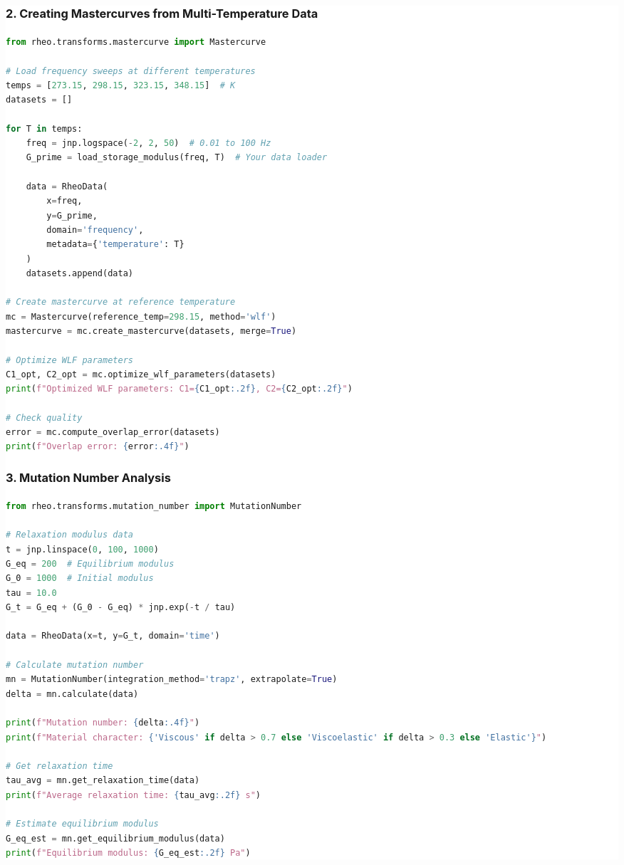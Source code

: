 ### 2. Creating Mastercurves from Multi-Temperature Data

```python
from rheo.transforms.mastercurve import Mastercurve

# Load frequency sweeps at different temperatures
temps = [273.15, 298.15, 323.15, 348.15]  # K
datasets = []

for T in temps:
    freq = jnp.logspace(-2, 2, 50)  # 0.01 to 100 Hz
    G_prime = load_storage_modulus(freq, T)  # Your data loader

    data = RheoData(
        x=freq,
        y=G_prime,
        domain='frequency',
        metadata={'temperature': T}
    )
    datasets.append(data)

# Create mastercurve at reference temperature
mc = Mastercurve(reference_temp=298.15, method='wlf')
mastercurve = mc.create_mastercurve(datasets, merge=True)

# Optimize WLF parameters
C1_opt, C2_opt = mc.optimize_wlf_parameters(datasets)
print(f"Optimized WLF parameters: C1={C1_opt:.2f}, C2={C2_opt:.2f}")

# Check quality
error = mc.compute_overlap_error(datasets)
print(f"Overlap error: {error:.4f}")
```

### 3. Mutation Number Analysis

```python
from rheo.transforms.mutation_number import MutationNumber

# Relaxation modulus data
t = jnp.linspace(0, 100, 1000)
G_eq = 200  # Equilibrium modulus
G_0 = 1000  # Initial modulus
tau = 10.0
G_t = G_eq + (G_0 - G_eq) * jnp.exp(-t / tau)

data = RheoData(x=t, y=G_t, domain='time')

# Calculate mutation number
mn = MutationNumber(integration_method='trapz', extrapolate=True)
delta = mn.calculate(data)

print(f"Mutation number: {delta:.4f}")
print(f"Material character: {'Viscous' if delta > 0.7 else 'Viscoelastic' if delta > 0.3 else 'Elastic'}")

# Get relaxation time
tau_avg = mn.get_relaxation_time(data)
print(f"Average relaxation time: {tau_avg:.2f} s")

# Estimate equilibrium modulus
G_eq_est = mn.get_equilibrium_modulus(data)
print(f"Equilibrium modulus: {G_eq_est:.2f} Pa")
```
